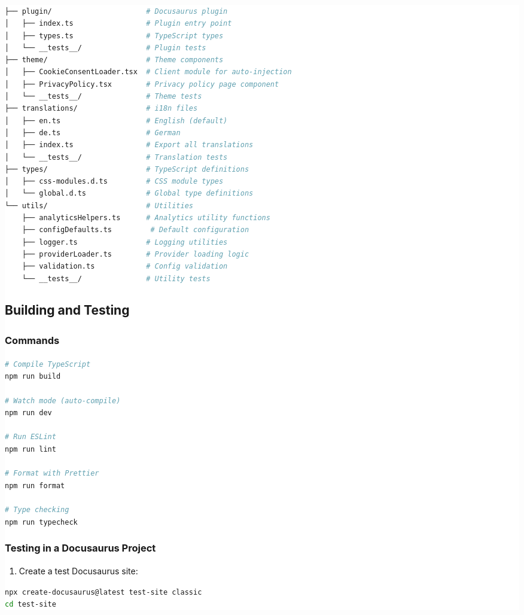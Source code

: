```bash
├── plugin/                      # Docusaurus plugin
│   ├── index.ts                 # Plugin entry point
│   ├── types.ts                 # TypeScript types
│   └── __tests__/               # Plugin tests
├── theme/                       # Theme components
│   ├── CookieConsentLoader.tsx  # Client module for auto-injection
│   ├── PrivacyPolicy.tsx        # Privacy policy page component
│   └── __tests__/               # Theme tests
├── translations/                # i18n files
│   ├── en.ts                    # English (default)
│   ├── de.ts                    # German
│   ├── index.ts                 # Export all translations
│   └── __tests__/               # Translation tests
├── types/                       # TypeScript definitions
│   ├── css-modules.d.ts         # CSS module types
│   └── global.d.ts              # Global type definitions
└── utils/                       # Utilities
    ├── analyticsHelpers.ts      # Analytics utility functions
    ├── configDefaults.ts         # Default configuration
    ├── logger.ts                # Logging utilities
    ├── providerLoader.ts        # Provider loading logic
    ├── validation.ts            # Config validation
    └── __tests__/               # Utility tests
```

## Building and Testing

### Commands

```bash
# Compile TypeScript
npm run build

# Watch mode (auto-compile)
npm run dev

# Run ESLint
npm run lint

# Format with Prettier
npm run format

# Type checking
npm run typecheck
```

### Testing in a Docusaurus Project

1. Create a test Docusaurus site:

```bash
npx create-docusaurus@latest test-site classic
cd test-site
```
